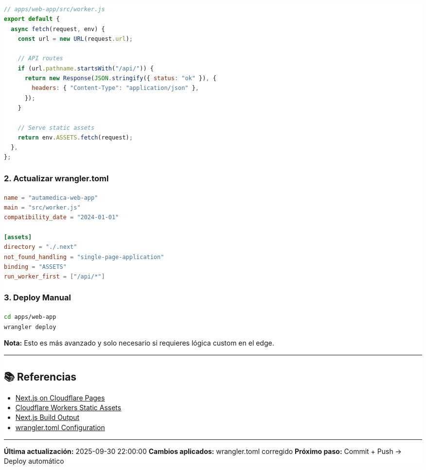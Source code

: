 ```javascript
// apps/web-app/src/worker.js
export default {
  async fetch(request, env) {
    const url = new URL(request.url);

    // API routes
    if (url.pathname.startsWith("/api/")) {
      return new Response(JSON.stringify({ status: "ok" }), {
        headers: { "Content-Type": "application/json" },
      });
    }

    // Serve static assets
    return env.ASSETS.fetch(request);
  },
};
```

### 2. Actualizar wrangler.toml

```toml
name = "autamedica-web-app"
main = "src/worker.js"
compatibility_date = "2024-01-01"

[assets]
directory = "./.next"
not_found_handling = "single-page-application"
binding = "ASSETS"
run_worker_first = ["/api/*"]
```

### 3. Deploy Manual

```bash
cd apps/web-app
wrangler deploy
```

**Nota:** Esto es más avanzado y solo necesario si requieres lógica custom en el edge.

---

## 📚 Referencias

- [Next.js on Cloudflare Pages](https://developers.cloudflare.com/pages/framework-guides/nextjs/)
- [Cloudflare Workers Static Assets](https://developers.cloudflare.com/workers/static-assets/)
- [Next.js Build Output](https://nextjs.org/docs/app/api-reference/next-config-js/output)
- [wrangler.toml Configuration](https://developers.cloudflare.com/workers/wrangler/configuration/)

---

**Última actualización:** 2025-09-30 22:00:00
**Cambios aplicados:** wrangler.toml corregido
**Próximo paso:** Commit + Push → Deploy automático
